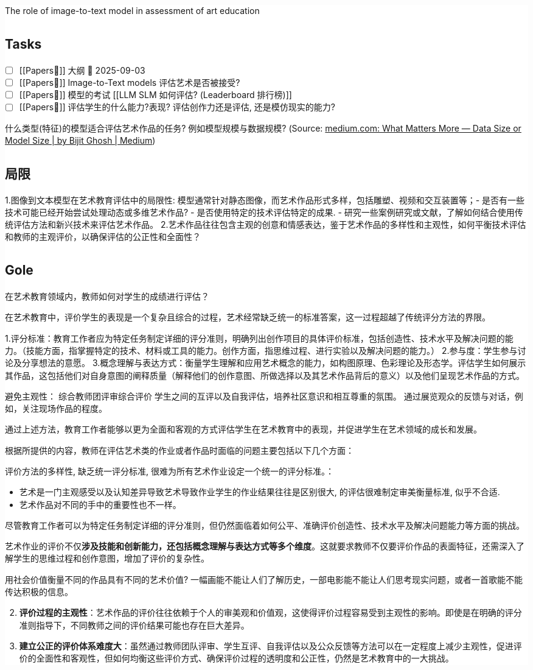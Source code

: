 The role of image-to-text model in assessment of art education

## Tasks
- [ ] [[Papers📄]]  大纲 📅 2025-09-03
- [ ] [[Papers📄]]  Image-to-Text models 评估艺术是否被接受?  
- [ ] [[Papers📄]] 模型的考试 [[LLM SLM 如何评估? (Leaderboard 排行榜)]]
- [ ] [[Papers📄]]  评估学生的什么能力?表现? 评估创作力还是评估, 还是模仿现实的能力?  

什么类型(特征)的模型适合评估艺术作品的任务?  例如模型规模与数据规模?  (Source:  [medium.com: What Matters More — Data Size or Model Size | by Bijit Ghosh | Medium](https://medium.com/@bijit211987/what-matters-more-data-size-or-model-size-31cb004d7209))
## 局限
1.图像到文本模型在艺术教育评估中的局限性: 模型通常针对静态图像，而艺术作品形式多样，包括雕塑、视频和交互装置等；- 是否有一些技术可能已经开始尝试处理动态或多维艺术作品? - 是否使用特定的技术评估特定的成果. - 研究一些案例研究或文献，了解如何结合使用传统评估方法和新兴技术来评估艺术作品。
2.艺术作品往往包含主观的创意和情感表达，鉴于艺术作品的多样性和主观性，如何平衡技术评估和教师的主观评价，以确保评估的公正性和全面性？
## Gole


在艺术教育领域内，教师如何对学生的成绩进行评估？

在艺术教育中，评价学生的表现是一个复杂且综合的过程，艺术经常缺乏统一的标准答案，这一过程超越了传统评分方法的界限。

1.评分标准：教育工作者应为特定任务制定详细的评分准则，明确列出创作项目的具体评价标准，包括创造性、技术水平及解决问题的能力。（技能方面，指掌握特定的技术、材料或工具的能力。创作方面，指思维过程、进行实验以及解决问题的能力。）
2.参与度：学生参与讨论及分享想法的意愿。
3.概念理解与表达方式：衡量学生理解和应用艺术概念的能力，如构图原理、色彩理论及形态学。评估学生如何展示其作品，这包括他们对自身意图的阐释质量（解释他们的创作意图、所做选择以及其艺术作品背后的意义）以及他们呈现艺术作品的方式。

 避免主观性：
综合教师团评审综合评价
学生之间的互评以及自我评估，培养社区意识和相互尊重的氛围。
通过展览观众的反馈与对话，例如，关注现场作品的程度。

通过上述方法，教育工作者能够以更为全面和客观的方式评估学生在艺术教育中的表现，并促进学生在艺术领域的成长和发展。



根据所提供的内容，教师在评估艺术类的作业或者作品时面临的问题主要包括以下几个方面：

 评价方法的多样性, 缺乏统一评分标准, 很难为所有艺术作业设定一个统一的评分标准。：
- 艺术是一门主观感受以及认知差异导致艺术导致作业学生的作业结果往往是区别很大, 的评估很难制定审美衡量标准, 似乎不合适. 
- 艺术作品对不同的手中的重要性也不一样。


尽管教育工作者可以为特定任务制定详细的评分准则，但仍然面临着如何公平、准确评价创造性、技术水平及解决问题能力等方面的挑战。

艺术作业的评价不仅**涉及技能和创新能力，还包括概念理解与表达方式等多个维度**。这就要求教师不仅要评价作品的表面特征，还需深入了解学生的思维过程和创作意图，增加了评价的复杂性。

用社会价值衡量不同的作品具有不同的艺术价值?
一幅画能不能让人们了解历史，一部电影能不能让人们思考现实问题，或者一首歌能不能传达积极的信息。



2. **评价过程的主观性**：艺术作品的评价往往依赖于个人的审美观和价值观，这使得评价过程容易受到主观性的影响。即使是在明确的评分准则指导下，不同教师之间的评价结果可能也存在巨大差异。


4. **建立公正的评价体系难度大**：虽然通过教师团队评审、学生互评、自我评估以及公众反馈等方法可以在一定程度上减少主观性，促进评价的全面性和客观性，但如何均衡这些评价方式、确保评价过程的透明度和公正性，仍然是艺术教育中的一大挑战。
